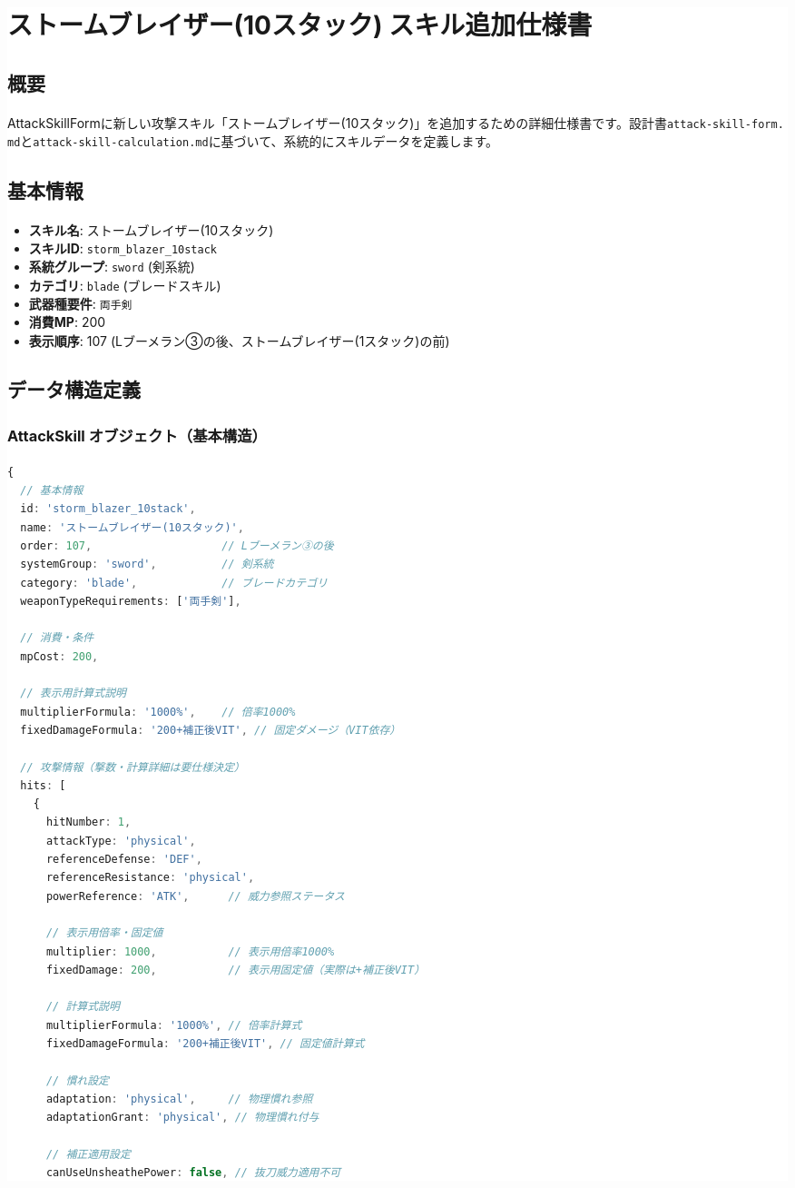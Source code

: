 # ストームブレイザー(10スタック) スキル追加仕様書

## 概要

AttackSkillFormに新しい攻撃スキル「ストームブレイザー(10スタック)」を追加するための詳細仕様書です。設計書`attack-skill-form.md`と`attack-skill-calculation.md`に基づいて、系統的にスキルデータを定義します。

## 基本情報

- **スキル名**: ストームブレイザー(10スタック)
- **スキルID**: `storm_blazer_10stack`
- **系統グループ**: `sword` (剣系統)
- **カテゴリ**: `blade` (ブレードスキル)
- **武器種要件**: `両手剣`
- **消費MP**: 200
- **表示順序**: 107 (Lブーメラン③の後、ストームブレイザー(1スタック)の前)

## データ構造定義

### AttackSkill オブジェクト（基本構造）

```typescript
{
  // 基本情報
  id: 'storm_blazer_10stack',
  name: 'ストームブレイザー(10スタック)',
  order: 107,                    // Lブーメラン③の後
  systemGroup: 'sword',          // 剣系統
  category: 'blade',             // ブレードカテゴリ
  weaponTypeRequirements: ['両手剣'],
  
  // 消費・条件
  mpCost: 200,
  
  // 表示用計算式説明
  multiplierFormula: '1000%',    // 倍率1000%
  fixedDamageFormula: '200+補正後VIT', // 固定ダメージ（VIT依存）
  
  // 攻撃情報（撃数・計算詳細は要仕様決定）
  hits: [
    {
      hitNumber: 1,
      attackType: 'physical',
      referenceDefense: 'DEF',
      referenceResistance: 'physical',
      powerReference: 'ATK',      // 威力参照ステータス
      
      // 表示用倍率・固定値
      multiplier: 1000,           // 表示用倍率1000%
      fixedDamage: 200,           // 表示用固定値（実際は+補正後VIT）
      
      // 計算式説明
      multiplierFormula: '1000%', // 倍率計算式
      fixedDamageFormula: '200+補正後VIT', // 固定値計算式
      
      // 慣れ設定
      adaptation: 'physical',     // 物理慣れ参照
      adaptationGrant: 'physical', // 物理慣れ付与
      
      // 補正適用設定
      canUseUnsheathePower: false, // 抜刀威力適用不可
```